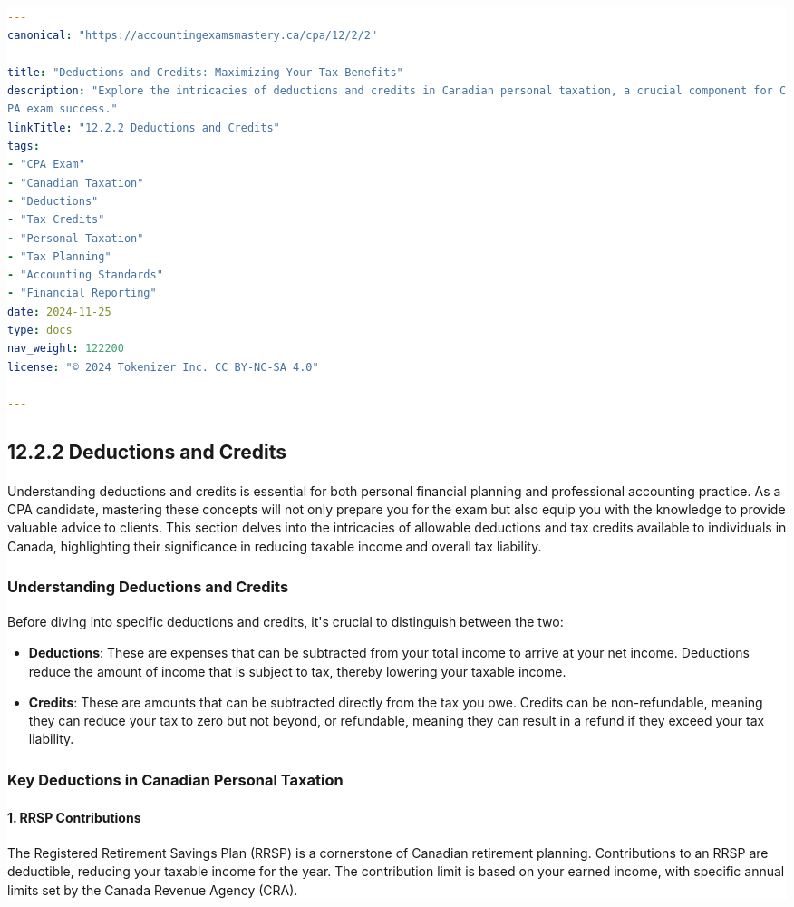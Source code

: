 ```yaml
---
canonical: "https://accountingexamsmastery.ca/cpa/12/2/2"

title: "Deductions and Credits: Maximizing Your Tax Benefits"
description: "Explore the intricacies of deductions and credits in Canadian personal taxation, a crucial component for CPA exam success."
linkTitle: "12.2.2 Deductions and Credits"
tags:
- "CPA Exam"
- "Canadian Taxation"
- "Deductions"
- "Tax Credits"
- "Personal Taxation"
- "Tax Planning"
- "Accounting Standards"
- "Financial Reporting"
date: 2024-11-25
type: docs
nav_weight: 122200
license: "© 2024 Tokenizer Inc. CC BY-NC-SA 4.0"

---
```


## 12.2.2 Deductions and Credits

Understanding deductions and credits is essential for both personal financial planning and professional accounting practice. As a CPA candidate, mastering these concepts will not only prepare you for the exam but also equip you with the knowledge to provide valuable advice to clients. This section delves into the intricacies of allowable deductions and tax credits available to individuals in Canada, highlighting their significance in reducing taxable income and overall tax liability.

### Understanding Deductions and Credits

Before diving into specific deductions and credits, it's crucial to distinguish between the two:

- **Deductions**: These are expenses that can be subtracted from your total income to arrive at your net income. Deductions reduce the amount of income that is subject to tax, thereby lowering your taxable income.

- **Credits**: These are amounts that can be subtracted directly from the tax you owe. Credits can be non-refundable, meaning they can reduce your tax to zero but not beyond, or refundable, meaning they can result in a refund if they exceed your tax liability.

### Key Deductions in Canadian Personal Taxation

#### 1. **RRSP Contributions**

The Registered Retirement Savings Plan (RRSP) is a cornerstone of Canadian retirement planning. Contributions to an RRSP are deductible, reducing your taxable income for the year. The contribution limit is based on your earned income, with specific annual limits set by the Canada Revenue Agency (CRA).
